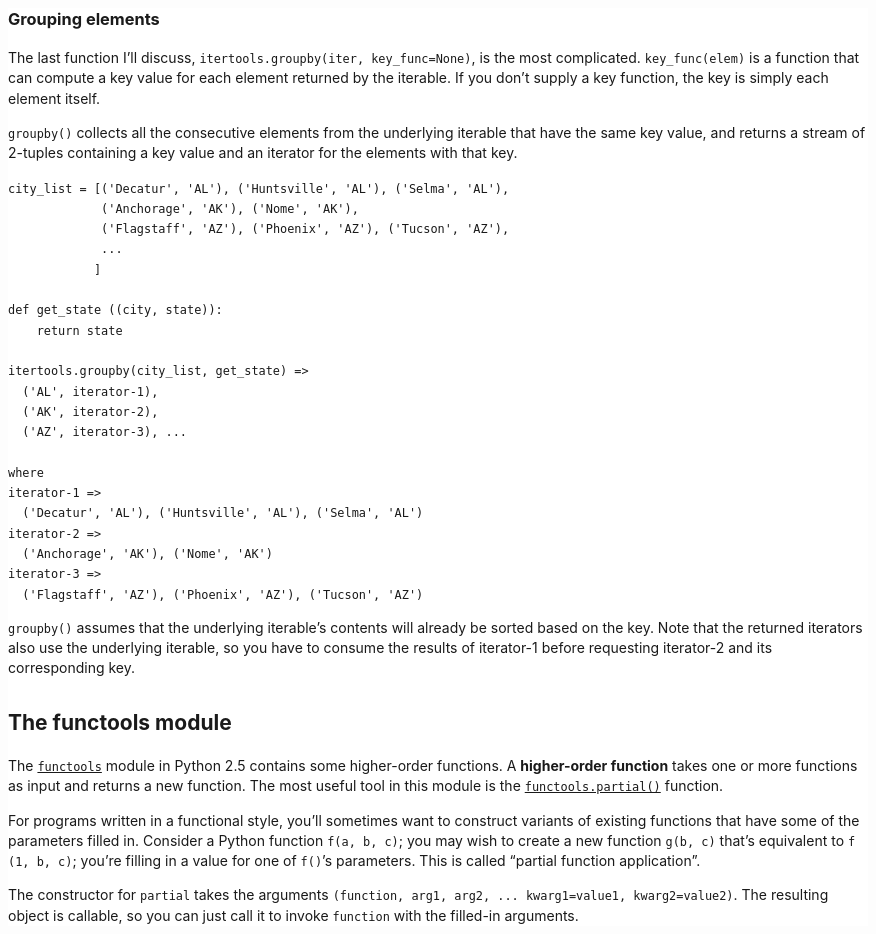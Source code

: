 ### Grouping elements

The last function I’ll discuss, `itertools.groupby(iter, key_func=None)`, is the most complicated. `key_func(elem)` is a function that can compute a key value for each element returned by the iterable. If you don’t supply a key function, the key is simply each element itself.

`groupby()` collects all the consecutive elements from the underlying iterable that have the same key value, and returns a stream of 2-tuples containing a key value and an iterator for the elements with that key.

```
city_list = [('Decatur', 'AL'), ('Huntsville', 'AL'), ('Selma', 'AL'),
             ('Anchorage', 'AK'), ('Nome', 'AK'),
             ('Flagstaff', 'AZ'), ('Phoenix', 'AZ'), ('Tucson', 'AZ'),
             ...
            ]

def get_state ((city, state)):
    return state

itertools.groupby(city_list, get_state) =>
  ('AL', iterator-1),
  ('AK', iterator-2),
  ('AZ', iterator-3), ...

where
iterator-1 =>
  ('Decatur', 'AL'), ('Huntsville', 'AL'), ('Selma', 'AL')
iterator-2 =>
  ('Anchorage', 'AK'), ('Nome', 'AK')
iterator-3 =>
  ('Flagstaff', 'AZ'), ('Phoenix', 'AZ'), ('Tucson', 'AZ')
```

`groupby()` assumes that the underlying iterable’s contents will already be sorted based on the key. Note that the returned iterators also use the underlying iterable, so you have to consume the results of iterator-1 before requesting iterator-2 and its corresponding key.

## The functools module

The [`functools`](https://docs.python.org/2/library/functools.html#module-functools) module in Python 2.5 contains some higher-order functions. A **higher-order function** takes one or more functions as input and returns a new function. The most useful tool in this module is the [`functools.partial()`](https://docs.python.org/2/library/functools.html#functools.partial) function.

For programs written in a functional style, you’ll sometimes want to construct variants of existing functions that have some of the parameters filled in. Consider a Python function `f(a, b, c)`; you may wish to create a new function `g(b, c)` that’s equivalent to `f(1, b, c)`; you’re filling in a value for one of `f()`’s parameters. This is called “partial function application”.

The constructor for `partial` takes the arguments `(function, arg1, arg2, ... kwarg1=value1, kwarg2=value2)`. The resulting object is callable, so you can just call it to invoke `function` with the filled-in arguments.

